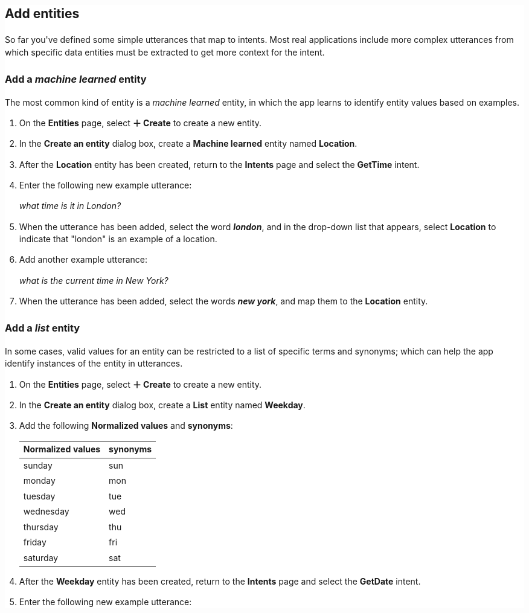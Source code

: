## Add entities

So far you've defined some simple utterances that map to intents. Most real applications include more complex utterances from which specific data entities must be extracted to get more context for the intent.

### Add a *machine learned* entity

The most common kind of entity is a *machine learned* entity, in which the app learns to identify entity values based on examples.

1. On the **Entities** page, select **&#65291; Create** to create a new entity.
2. In the **Create an entity** dialog box, create a **Machine learned** entity named **Location**.
3. After the **Location** entity has been created, return to the **Intents** page and select the **GetTime** intent.
4. Enter the following new example utterance:

    *what time is it in London?*

5. When the utterance has been added, select the word ***london***, and in the drop-down list that appears, select **Location** to indicate that "london" is an example of a location.
6. Add another example utterance:

    *what is the current time in New York?*

7. When the utterance has been added, select the words ***new york***, and map them to the **Location** entity.

### Add a *list* entity

In some cases, valid values for an entity can be restricted to a list of specific terms and synonyms; which can help the app identify instances of the entity in utterances.

1. On the **Entities** page, select **&#65291; Create** to create a new entity.
2. In the **Create an entity** dialog box, create a **List** entity named **Weekday**.
3. Add the following **Normalized values** and **synonyms**:

    | Normalized values | synonyms|
    |-------------------|---------|
    | sunday | sun |
    | monday | mon |
    | tuesday | tue |
    | wednesday | wed |
    | thursday | thu |
    | friday | fri |
    | saturday | sat |

3. After the **Weekday** entity has been created, return to the **Intents** page and select the **GetDate** intent.
4. Enter the following new example utterance:
